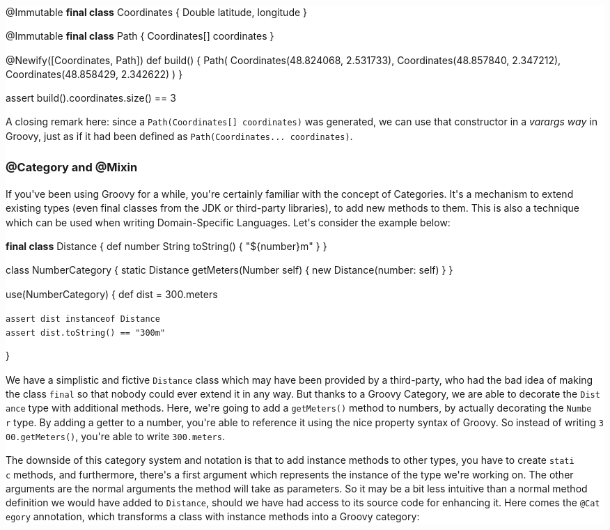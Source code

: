 @Immutable **final class** Coordinates {
    Double latitude, longitude
}

@Immutable **final class** Path {
    Coordinates[] coordinates
}

@Newify([Coordinates, Path])
def build() {
    Path(
        Coordinates(48.824068, 2.531733),
        Coordinates(48.857840, 2.347212),
        Coordinates(48.858429, 2.342622)
    )
}

assert build().coordinates.size() == 3

A closing remark here: since a `Path(Coordinates[] coordinates)` was generated, we can use that constructor in a *varargs way* in Groovy, just as if it had been defined as `Path(Coordinates... coordinates)`.

### @Category and @Mixin

If you've been using Groovy for a while, you're certainly familiar with the concept of Categories. It's a mechanism to extend existing types (even final classes from the JDK or third-party libraries), to add new methods to them. This is also a technique which can be used when writing Domain-Specific Languages. Let's consider the example below:

**final class** Distance {
    def number
    String toString() { "${number}m" }
}

class NumberCategory {
    static Distance getMeters(Number self) {
        new Distance(number: self)
    }
}

use(NumberCategory) {
    def dist = 300.meters

    assert dist instanceof Distance
    assert dist.toString() == "300m"
}

We have a simplistic and fictive `Distance` class which may have been provided by a third-party, who had the bad idea of making the class `final` so that nobody could ever extend it in any way. But thanks to a Groovy Category, we are able to decorate the `Distance` type with additional methods. Here, we're going to add a `getMeters()` method to numbers, by actually decorating the `Number` type. By adding a getter to a number, you're able to reference it using the nice property syntax of Groovy. So instead of writing `300.getMeters()`, you're able to write `300.meters`.

The downside of this category system and notation is that to add instance methods to other types, you have to create `static` methods, and furthermore, there's a first argument which represents the instance of the type we're working on. The other arguments are the normal arguments the method will take as parameters. So it may be a bit less intuitive than a normal method definition we would have added to `Distance`, should we have had access to its source code for enhancing it. Here comes the `@Category` annotation, which transforms a class with instance methods into a Groovy category:
